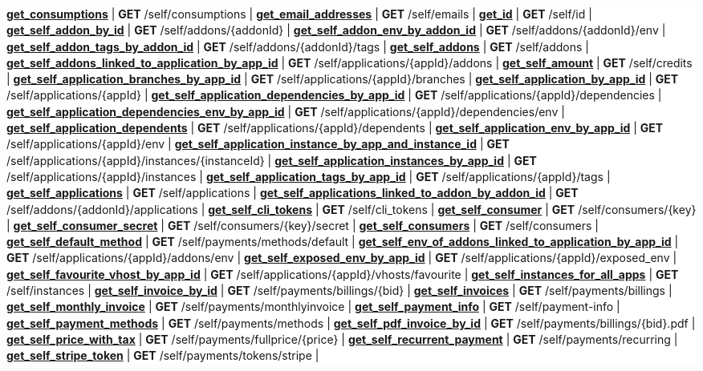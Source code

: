[**get_consumptions**](SelfApi.md#get_consumptions) | **GET** /self/consumptions | 
[**get_email_addresses**](SelfApi.md#get_email_addresses) | **GET** /self/emails | 
[**get_id**](SelfApi.md#get_id) | **GET** /self/id | 
[**get_self_addon_by_id**](SelfApi.md#get_self_addon_by_id) | **GET** /self/addons/{addonId} | 
[**get_self_addon_env_by_addon_id**](SelfApi.md#get_self_addon_env_by_addon_id) | **GET** /self/addons/{addonId}/env | 
[**get_self_addon_tags_by_addon_id**](SelfApi.md#get_self_addon_tags_by_addon_id) | **GET** /self/addons/{addonId}/tags | 
[**get_self_addons**](SelfApi.md#get_self_addons) | **GET** /self/addons | 
[**get_self_addons_linked_to_application_by_app_id**](SelfApi.md#get_self_addons_linked_to_application_by_app_id) | **GET** /self/applications/{appId}/addons | 
[**get_self_amount**](SelfApi.md#get_self_amount) | **GET** /self/credits | 
[**get_self_application_branches_by_app_id**](SelfApi.md#get_self_application_branches_by_app_id) | **GET** /self/applications/{appId}/branches | 
[**get_self_application_by_app_id**](SelfApi.md#get_self_application_by_app_id) | **GET** /self/applications/{appId} | 
[**get_self_application_dependencies_by_app_id**](SelfApi.md#get_self_application_dependencies_by_app_id) | **GET** /self/applications/{appId}/dependencies | 
[**get_self_application_dependencies_env_by_app_id**](SelfApi.md#get_self_application_dependencies_env_by_app_id) | **GET** /self/applications/{appId}/dependencies/env | 
[**get_self_application_dependents**](SelfApi.md#get_self_application_dependents) | **GET** /self/applications/{appId}/dependents | 
[**get_self_application_env_by_app_id**](SelfApi.md#get_self_application_env_by_app_id) | **GET** /self/applications/{appId}/env | 
[**get_self_application_instance_by_app_and_instance_id**](SelfApi.md#get_self_application_instance_by_app_and_instance_id) | **GET** /self/applications/{appId}/instances/{instanceId} | 
[**get_self_application_instances_by_app_id**](SelfApi.md#get_self_application_instances_by_app_id) | **GET** /self/applications/{appId}/instances | 
[**get_self_application_tags_by_app_id**](SelfApi.md#get_self_application_tags_by_app_id) | **GET** /self/applications/{appId}/tags | 
[**get_self_applications**](SelfApi.md#get_self_applications) | **GET** /self/applications | 
[**get_self_applications_linked_to_addon_by_addon_id**](SelfApi.md#get_self_applications_linked_to_addon_by_addon_id) | **GET** /self/addons/{addonId}/applications | 
[**get_self_cli_tokens**](SelfApi.md#get_self_cli_tokens) | **GET** /self/cli_tokens | 
[**get_self_consumer**](SelfApi.md#get_self_consumer) | **GET** /self/consumers/{key} | 
[**get_self_consumer_secret**](SelfApi.md#get_self_consumer_secret) | **GET** /self/consumers/{key}/secret | 
[**get_self_consumers**](SelfApi.md#get_self_consumers) | **GET** /self/consumers | 
[**get_self_default_method**](SelfApi.md#get_self_default_method) | **GET** /self/payments/methods/default | 
[**get_self_env_of_addons_linked_to_application_by_app_id**](SelfApi.md#get_self_env_of_addons_linked_to_application_by_app_id) | **GET** /self/applications/{appId}/addons/env | 
[**get_self_exposed_env_by_app_id**](SelfApi.md#get_self_exposed_env_by_app_id) | **GET** /self/applications/{appId}/exposed_env | 
[**get_self_favourite_vhost_by_app_id**](SelfApi.md#get_self_favourite_vhost_by_app_id) | **GET** /self/applications/{appId}/vhosts/favourite | 
[**get_self_instances_for_all_apps**](SelfApi.md#get_self_instances_for_all_apps) | **GET** /self/instances | 
[**get_self_invoice_by_id**](SelfApi.md#get_self_invoice_by_id) | **GET** /self/payments/billings/{bid} | 
[**get_self_invoices**](SelfApi.md#get_self_invoices) | **GET** /self/payments/billings | 
[**get_self_monthly_invoice**](SelfApi.md#get_self_monthly_invoice) | **GET** /self/payments/monthlyinvoice | 
[**get_self_payment_info**](SelfApi.md#get_self_payment_info) | **GET** /self/payment-info | 
[**get_self_payment_methods**](SelfApi.md#get_self_payment_methods) | **GET** /self/payments/methods | 
[**get_self_pdf_invoice_by_id**](SelfApi.md#get_self_pdf_invoice_by_id) | **GET** /self/payments/billings/{bid}.pdf | 
[**get_self_price_with_tax**](SelfApi.md#get_self_price_with_tax) | **GET** /self/payments/fullprice/{price} | 
[**get_self_recurrent_payment**](SelfApi.md#get_self_recurrent_payment) | **GET** /self/payments/recurring | 
[**get_self_stripe_token**](SelfApi.md#get_self_stripe_token) | **GET** /self/payments/tokens/stripe | 